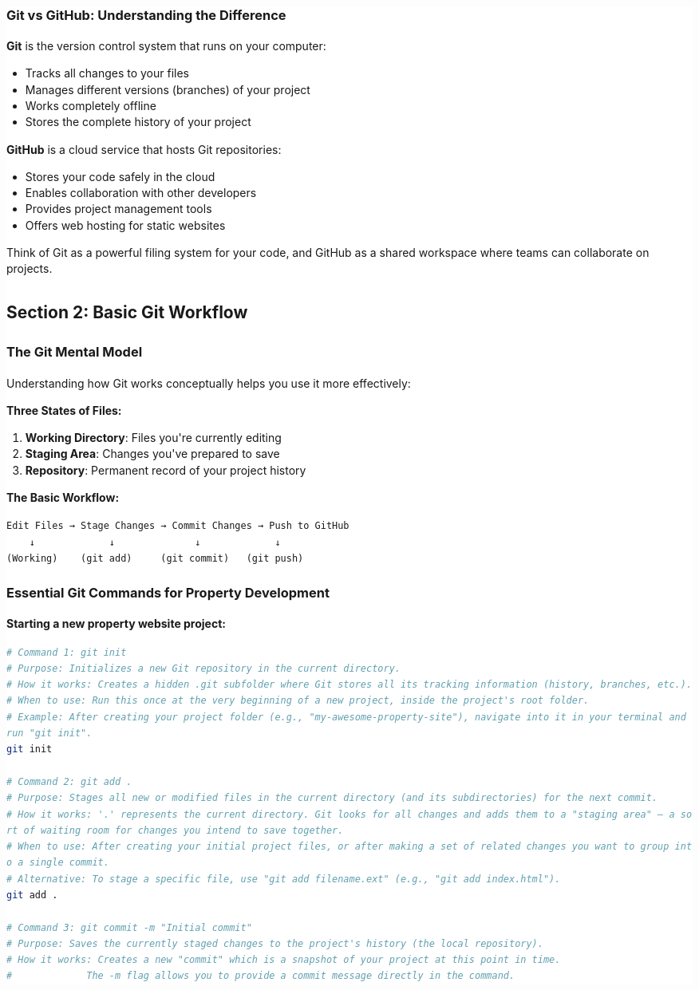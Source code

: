 ### Git vs GitHub: Understanding the Difference

**Git** is the version control system that runs on your computer:

- Tracks all changes to your files
- Manages different versions (branches) of your project
- Works completely offline
- Stores the complete history of your project

**GitHub** is a cloud service that hosts Git repositories:

- Stores your code safely in the cloud
- Enables collaboration with other developers
- Provides project management tools
- Offers web hosting for static websites

Think of Git as a powerful filing system for your code, and GitHub as a shared workspace where teams can collaborate on projects.

## Section 2: Basic Git Workflow

### The Git Mental Model

Understanding how Git works conceptually helps you use it more effectively:

**Three States of Files:**

1. **Working Directory**: Files you're currently editing
2. **Staging Area**: Changes you've prepared to save
3. **Repository**: Permanent record of your project history

**The Basic Workflow:**

```
Edit Files → Stage Changes → Commit Changes → Push to GitHub
    ↓             ↓              ↓             ↓
(Working)    (git add)     (git commit)   (git push)
```

### Essential Git Commands for Property Development

**Starting a new property website project:**

```bash
# Command 1: git init
# Purpose: Initializes a new Git repository in the current directory.
# How it works: Creates a hidden .git subfolder where Git stores all its tracking information (history, branches, etc.).
# When to use: Run this once at the very beginning of a new project, inside the project's root folder.
# Example: After creating your project folder (e.g., "my-awesome-property-site"), navigate into it in your terminal and run "git init".
git init

# Command 2: git add .
# Purpose: Stages all new or modified files in the current directory (and its subdirectories) for the next commit.
# How it works: '.' represents the current directory. Git looks for all changes and adds them to a "staging area" – a sort of waiting room for changes you intend to save together.
# When to use: After creating your initial project files, or after making a set of related changes you want to group into a single commit.
# Alternative: To stage a specific file, use "git add filename.ext" (e.g., "git add index.html").
git add .

# Command 3: git commit -m "Initial commit"
# Purpose: Saves the currently staged changes to the project's history (the local repository).
# How it works: Creates a new "commit" which is a snapshot of your project at this point in time.
#             The -m flag allows you to provide a commit message directly in the command.
```